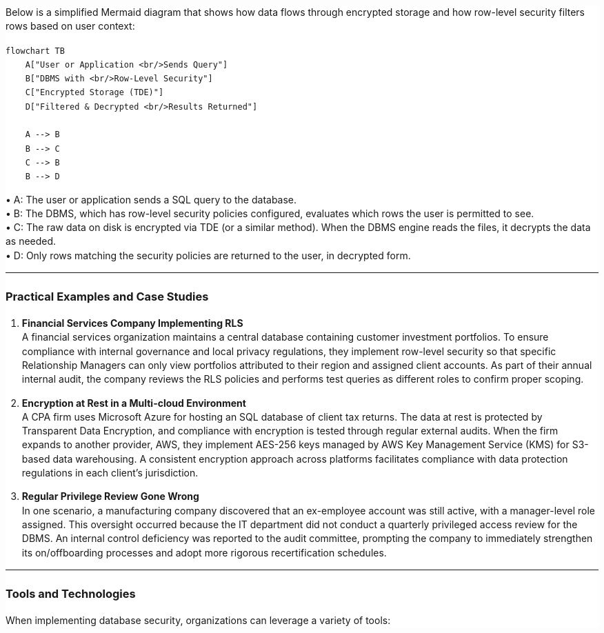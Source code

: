 Below is a simplified Mermaid diagram that shows how data flows through encrypted storage and how row-level security filters rows based on user context:

```mermaid
flowchart TB
    A["User or Application <br/>Sends Query"]
    B["DBMS with <br/>Row-Level Security"]
    C["Encrypted Storage (TDE)"]
    D["Filtered & Decrypted <br/>Results Returned"]

    A --> B
    B --> C
    C --> B
    B --> D
```

• A: The user or application sends a SQL query to the database.  
• B: The DBMS, which has row-level security policies configured, evaluates which rows the user is permitted to see.  
• C: The raw data on disk is encrypted via TDE (or a similar method). When the DBMS engine reads the files, it decrypts the data as needed.  
• D: Only rows matching the security policies are returned to the user, in decrypted form.  

--------------------------------------------------------------------------------

### Practical Examples and Case Studies

1. **Financial Services Company Implementing RLS**  
   A financial services organization maintains a central database containing customer investment portfolios. To ensure compliance with internal governance and local privacy regulations, they implement row-level security so that specific Relationship Managers can only view portfolios attributed to their region and assigned client accounts. As part of their annual internal audit, the company reviews the RLS policies and performs test queries as different roles to confirm proper scoping.

2. **Encryption at Rest in a Multi-cloud Environment**  
   A CPA firm uses Microsoft Azure for hosting an SQL database of client tax returns. The data at rest is protected by Transparent Data Encryption, and compliance with encryption is tested through regular external audits. When the firm expands to another provider, AWS, they implement AES-256 keys managed by AWS Key Management Service (KMS) for S3-based data warehousing. A consistent encryption approach across platforms facilitates compliance with data protection regulations in each client’s jurisdiction.

3. **Regular Privilege Review Gone Wrong**  
   In one scenario, a manufacturing company discovered that an ex-employee account was still active, with a manager-level role assigned. This oversight occurred because the IT department did not conduct a quarterly privileged access review for the DBMS. An internal control deficiency was reported to the audit committee, prompting the company to immediately strengthen its on/offboarding processes and adopt more rigorous recertification schedules.

--------------------------------------------------------------------------------

### Tools and Technologies

When implementing database security, organizations can leverage a variety of tools:
